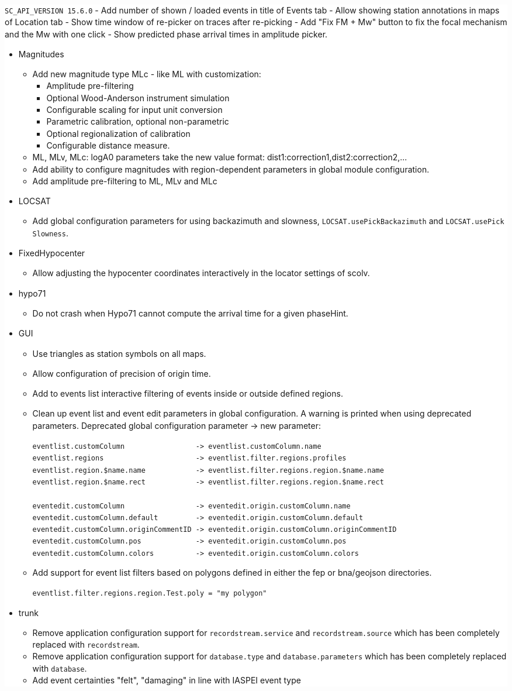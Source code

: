 ```SC_API_VERSION 15.6.0```
    -   Add number of shown / loaded events in title of Events tab
    -   Allow showing station annotations in maps of Location tab
    -   Show time window of re-picker on traces after re-picking
    -   Add "Fix FM + Mw" button to fix the focal mechanism and the Mw
        with one click
    -   Show predicted phase arrival times in amplitude picker.
-   Magnitudes
    -   Add new magnitude type MLc - like ML with customization:
        -   Amplitude pre-filtering
        -   Optional Wood-Anderson instrument simulation
        -   Configurable scaling for input unit conversion
        -   Parametric calibration, optional non-parametric
        -   Optional regionalization of calibration
        -   Configurable distance measure.
    -   ML, MLv, MLc: logA0 parameters take the new value format:
        dist1:correction1,dist2:correction2,...
    -   Add ability to configure magnitudes with region-dependent
        parameters in global module configuration.
    -   Add amplitude pre-filtering to ML, MLv and MLc
-   LOCSAT
    -   Add global configuration parameters for using backazimuth and slowness,
        `LOCSAT.usePickBackazimuth` and `LOCSAT.usePickSlowness`.
-   FixedHypocenter
    -   Allow adjusting the hypocenter coordinates interactively in the locator
        settings of scolv.
-   hypo71
    -   Do not crash when Hypo71 cannot compute the arrival time for a given
        phaseHint.
-   GUI
    -   Use triangles as station symbols on all maps.
    -   Allow configuration of precision of origin time.
    -   Add to events list interactive filtering of events inside or outside
        defined regions.
    -   Clean up event list and event edit parameters in global configuration.
        A warning is printed when using deprecated parameters.
        Deprecated global configuration parameter -> new parameter:

        ```
        eventlist.customColumn                 -> eventlist.customColumn.name
        eventlist.regions                      -> eventlist.filter.regions.profiles
        eventlist.region.$name.name            -> eventlist.filter.regions.region.$name.name
        eventlist.region.$name.rect            -> eventlist.filter.regions.region.$name.rect

        eventedit.customColumn                 -> eventedit.origin.customColumn.name
        eventedit.customColumn.default         -> eventedit.origin.customColumn.default
        eventedit.customColumn.originCommentID -> eventedit.origin.customColumn.originCommentID
        eventedit.customColumn.pos             -> eventedit.origin.customColumn.pos
        eventedit.customColumn.colors          -> eventedit.origin.customColumn.colors
        ```
    -   Add support for event list filters based on polygons defined in either
        the fep or bna/geojson directories.
        ```
        eventlist.filter.regions.region.Test.poly = "my polygon"
        ```

-   trunk
    -   Remove application configuration support for `recordstream.service` and
        `recordstream.source` which has been completely replaced with
        `recordstream`.
    -   Remove application configuration support for `database.type` and
        `database.parameters` which has been completely replaced with
        `database`.
    -   Add event certainties "felt", "damaging" in line with IASPEI event type
```